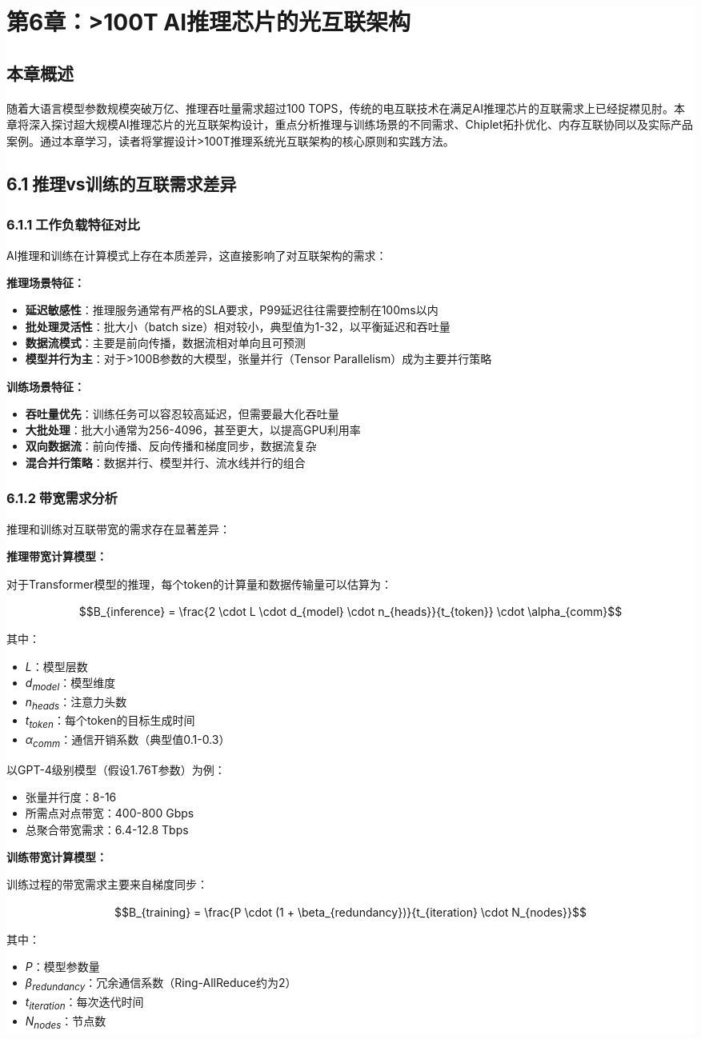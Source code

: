 # 第6章：>100T AI推理芯片的光互联架构

## 本章概述

随着大语言模型参数规模突破万亿、推理吞吐量需求超过100 TOPS，传统的电互联技术在满足AI推理芯片的互联需求上已经捉襟见肘。本章将深入探讨超大规模AI推理芯片的光互联架构设计，重点分析推理与训练场景的不同需求、Chiplet拓扑优化、内存互联协同以及实际产品案例。通过本章学习，读者将掌握设计>100T推理系统光互联架构的核心原则和实践方法。

## 6.1 推理vs训练的互联需求差异

### 6.1.1 工作负载特征对比

AI推理和训练在计算模式上存在本质差异，这直接影响了对互联架构的需求：

**推理场景特征：**
- **延迟敏感性**：推理服务通常有严格的SLA要求，P99延迟往往需要控制在100ms以内
- **批处理灵活性**：批大小（batch size）相对较小，典型值为1-32，以平衡延迟和吞吐量
- **数据流模式**：主要是前向传播，数据流相对单向且可预测
- **模型并行为主**：对于>100B参数的大模型，张量并行（Tensor Parallelism）成为主要并行策略

**训练场景特征：**
- **吞吐量优先**：训练任务可以容忍较高延迟，但需要最大化吞吐量
- **大批处理**：批大小通常为256-4096，甚至更大，以提高GPU利用率
- **双向数据流**：前向传播、反向传播和梯度同步，数据流复杂
- **混合并行策略**：数据并行、模型并行、流水线并行的组合

### 6.1.2 带宽需求分析

推理和训练对互联带宽的需求存在显著差异：

**推理带宽计算模型：**

对于Transformer模型的推理，每个token的计算量和数据传输量可以估算为：

$$B_{inference} = \frac{2 \cdot L \cdot d_{model} \cdot n_{heads}}{t_{token}} \cdot \alpha_{comm}$$

其中：
- $L$：模型层数
- $d_{model}$：模型维度
- $n_{heads}$：注意力头数
- $t_{token}$：每个token的目标生成时间
- $\alpha_{comm}$：通信开销系数（典型值0.1-0.3）

以GPT-4级别模型（假设1.76T参数）为例：
- 张量并行度：8-16
- 所需点对点带宽：400-800 Gbps
- 总聚合带宽需求：6.4-12.8 Tbps

**训练带宽计算模型：**

训练过程的带宽需求主要来自梯度同步：

$$B_{training} = \frac{P \cdot (1 + \beta_{redundancy})}{t_{iteration} \cdot N_{nodes}}$$

其中：
- $P$：模型参数量
- $\beta_{redundancy}$：冗余通信系数（Ring-AllReduce约为2）
- $t_{iteration}$：每次迭代时间
- $N_{nodes}$：节点数
